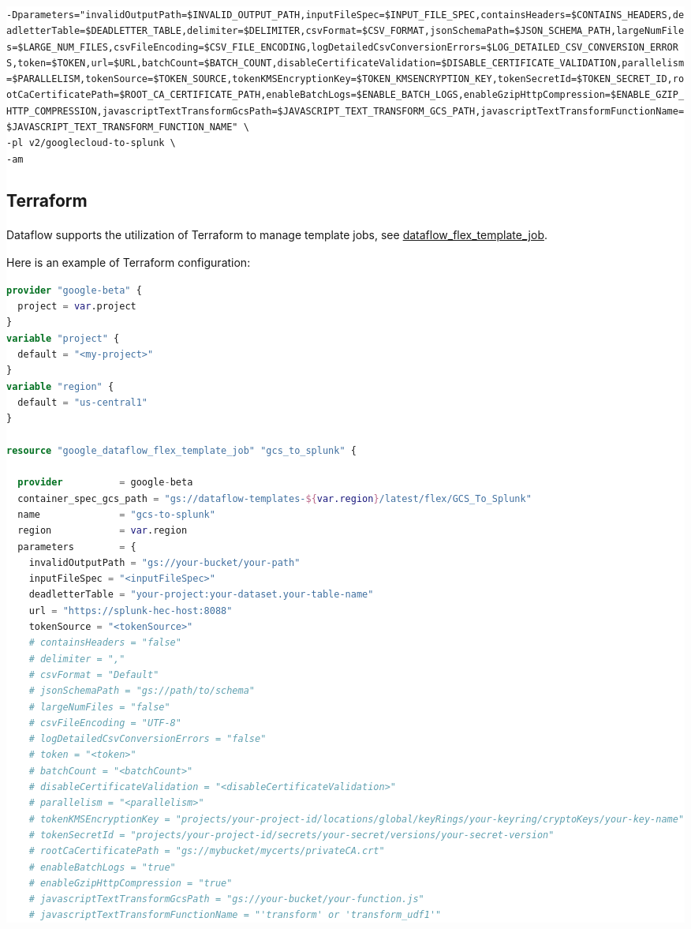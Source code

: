 ```shell
-Dparameters="invalidOutputPath=$INVALID_OUTPUT_PATH,inputFileSpec=$INPUT_FILE_SPEC,containsHeaders=$CONTAINS_HEADERS,deadletterTable=$DEADLETTER_TABLE,delimiter=$DELIMITER,csvFormat=$CSV_FORMAT,jsonSchemaPath=$JSON_SCHEMA_PATH,largeNumFiles=$LARGE_NUM_FILES,csvFileEncoding=$CSV_FILE_ENCODING,logDetailedCsvConversionErrors=$LOG_DETAILED_CSV_CONVERSION_ERRORS,token=$TOKEN,url=$URL,batchCount=$BATCH_COUNT,disableCertificateValidation=$DISABLE_CERTIFICATE_VALIDATION,parallelism=$PARALLELISM,tokenSource=$TOKEN_SOURCE,tokenKMSEncryptionKey=$TOKEN_KMSENCRYPTION_KEY,tokenSecretId=$TOKEN_SECRET_ID,rootCaCertificatePath=$ROOT_CA_CERTIFICATE_PATH,enableBatchLogs=$ENABLE_BATCH_LOGS,enableGzipHttpCompression=$ENABLE_GZIP_HTTP_COMPRESSION,javascriptTextTransformGcsPath=$JAVASCRIPT_TEXT_TRANSFORM_GCS_PATH,javascriptTextTransformFunctionName=$JAVASCRIPT_TEXT_TRANSFORM_FUNCTION_NAME" \
-pl v2/googlecloud-to-splunk \
-am
```

## Terraform

Dataflow supports the utilization of Terraform to manage template jobs,
see [dataflow_flex_template_job](https://registry.terraform.io/providers/hashicorp/google/latest/docs/resources/dataflow_flex_template_job).

Here is an example of Terraform configuration:


```terraform
provider "google-beta" {
  project = var.project
}
variable "project" {
  default = "<my-project>"
}
variable "region" {
  default = "us-central1"
}

resource "google_dataflow_flex_template_job" "gcs_to_splunk" {

  provider          = google-beta
  container_spec_gcs_path = "gs://dataflow-templates-${var.region}/latest/flex/GCS_To_Splunk"
  name              = "gcs-to-splunk"
  region            = var.region
  parameters        = {
    invalidOutputPath = "gs://your-bucket/your-path"
    inputFileSpec = "<inputFileSpec>"
    deadletterTable = "your-project:your-dataset.your-table-name"
    url = "https://splunk-hec-host:8088"
    tokenSource = "<tokenSource>"
    # containsHeaders = "false"
    # delimiter = ","
    # csvFormat = "Default"
    # jsonSchemaPath = "gs://path/to/schema"
    # largeNumFiles = "false"
    # csvFileEncoding = "UTF-8"
    # logDetailedCsvConversionErrors = "false"
    # token = "<token>"
    # batchCount = "<batchCount>"
    # disableCertificateValidation = "<disableCertificateValidation>"
    # parallelism = "<parallelism>"
    # tokenKMSEncryptionKey = "projects/your-project-id/locations/global/keyRings/your-keyring/cryptoKeys/your-key-name"
    # tokenSecretId = "projects/your-project-id/secrets/your-secret/versions/your-secret-version"
    # rootCaCertificatePath = "gs://mybucket/mycerts/privateCA.crt"
    # enableBatchLogs = "true"
    # enableGzipHttpCompression = "true"
    # javascriptTextTransformGcsPath = "gs://your-bucket/your-function.js"
    # javascriptTextTransformFunctionName = "'transform' or 'transform_udf1'"
```